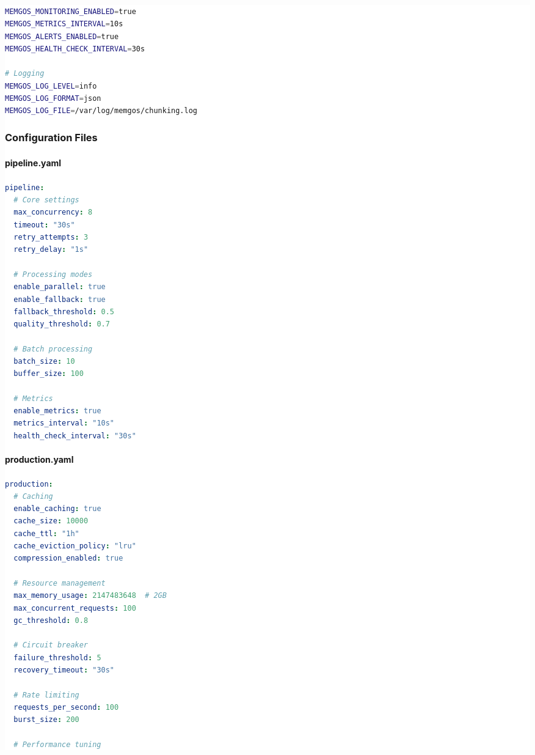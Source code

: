 ```bash
MEMGOS_MONITORING_ENABLED=true
MEMGOS_METRICS_INTERVAL=10s
MEMGOS_ALERTS_ENABLED=true
MEMGOS_HEALTH_CHECK_INTERVAL=30s

# Logging
MEMGOS_LOG_LEVEL=info
MEMGOS_LOG_FORMAT=json
MEMGOS_LOG_FILE=/var/log/memgos/chunking.log
```

### Configuration Files

#### pipeline.yaml

```yaml
pipeline:
  # Core settings
  max_concurrency: 8
  timeout: "30s"
  retry_attempts: 3
  retry_delay: "1s"
  
  # Processing modes
  enable_parallel: true
  enable_fallback: true
  fallback_threshold: 0.5
  quality_threshold: 0.7
  
  # Batch processing
  batch_size: 10
  buffer_size: 100
  
  # Metrics
  enable_metrics: true
  metrics_interval: "10s"
  health_check_interval: "30s"
```

#### production.yaml

```yaml
production:
  # Caching
  enable_caching: true
  cache_size: 10000
  cache_ttl: "1h"
  cache_eviction_policy: "lru"
  compression_enabled: true
  
  # Resource management
  max_memory_usage: 2147483648  # 2GB
  max_concurrent_requests: 100
  gc_threshold: 0.8
  
  # Circuit breaker
  failure_threshold: 5
  recovery_timeout: "30s"
  
  # Rate limiting
  requests_per_second: 100
  burst_size: 200
  
  # Performance tuning
```